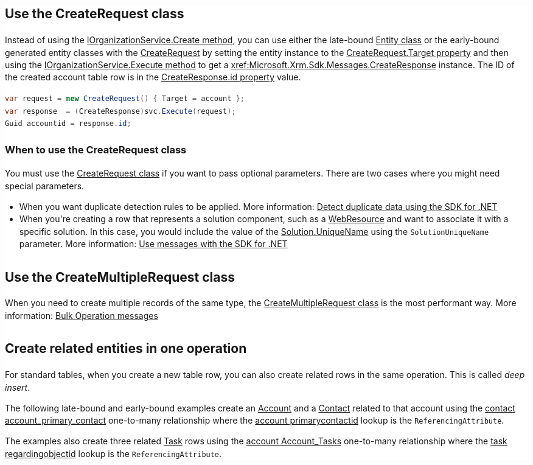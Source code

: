 
## Use the CreateRequest class

Instead of using the [IOrganizationService.Create method](xref:Microsoft.Xrm.Sdk.IOrganizationService.Create%2A), you can use either the late-bound [Entity class](xref:Microsoft.Xrm.Sdk.Entity) or the early-bound generated entity classes with the [CreateRequest](xref:Microsoft.Xrm.Sdk.Messages.CreateRequest) by setting the entity instance to the [CreateRequest.Target property](xref:Microsoft.Xrm.Sdk.Messages.CreateRequest.Target) and then using the [IOrganizationService.Execute method](xref:Microsoft.Xrm.Sdk.IOrganizationService.Execute%2A) to get a <xref:Microsoft.Xrm.Sdk.Messages.CreateResponse> instance. The ID of the created account table row is in the [CreateResponse.id property](xref:Microsoft.Xrm.Sdk.Messages.CreateResponse.id) value.

```csharp
var request = new CreateRequest() { Target = account };
var response  = (CreateResponse)svc.Execute(request);
Guid accountid = response.id;
```

### When to use the CreateRequest class

You must use the [CreateRequest class](xref:Microsoft.Xrm.Sdk.Messages.CreateRequest) if you want to pass optional parameters. There are two cases where you might need special parameters.
 - When you want duplicate detection rules to be applied. More information: [Detect duplicate data using the SDK for .NET](detect-duplicate-data.md)
 - When you're creating a row that represents a solution component, such as a [WebResource](../reference/entities/webresource.md) and want to associate it with a specific solution. In this case, you would include the value of the [Solution.UniqueName](../reference/entities/solution.md#BKMK_UniqueName) using the `SolutionUniqueName` parameter. More information: [Use messages with the SDK for .NET](use-messages.md)


## Use the CreateMultipleRequest class

When you need to create multiple records of the same type, the [CreateMultipleRequest class](xref:Microsoft.Xrm.Sdk.Messages.CreateMultipleRequest) is the most performant way. More information: [Bulk Operation messages](../bulk-operations.md)

## Create related entities in one operation

For standard tables, when you create a new table row, you can also create related rows in the same operation. This is called *deep insert*.

The following late-bound and early-bound examples create an [Account](../reference/entities/account.md) and a [Contact](../reference/entities/contact.md) related to that account using the [contact account_primary_contact](../reference/entities/contact.md#BKMK_account_primary_contact) one-to-many relationship where the [account primarycontactid](../reference/entities/account.md#BKMK_PrimaryContactId) lookup is the `ReferencingAttribute`.

The examples also create three related [Task](../reference/entities/task.md) rows using the [account Account_Tasks](../reference/entities/account.md#BKMK_Account_Tasks) one-to-many relationship where the [task regardingobjectid](../reference/entities/task.md#BKMK_RegardingObjectId) lookup 
is the `ReferencingAttribute`.
